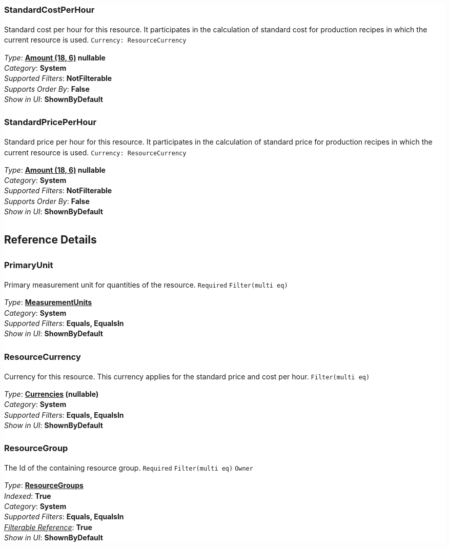 ### StandardCostPerHour

Standard cost per hour for this resource. It participates in the calculation of standard cost for production recipes in which the current resource is used. `Currency: ResourceCurrency`

_Type_: **[Amount (18, 6)](../data-types.md#amount) __nullable__**  
_Category_: **System**  
_Supported Filters_: **NotFilterable**  
_Supports Order By_: **False**  
_Show in UI_: **ShownByDefault**  

### StandardPricePerHour

Standard price per hour for this resource. It participates in the calculation of standard price for production recipes in which the current resource is used. `Currency: ResourceCurrency`

_Type_: **[Amount (18, 6)](../data-types.md#amount) __nullable__**  
_Category_: **System**  
_Supported Filters_: **NotFilterable**  
_Supports Order By_: **False**  
_Show in UI_: **ShownByDefault**  


## Reference Details

### PrimaryUnit

Primary measurement unit for quantities of the resource. `Required` `Filter(multi eq)`

_Type_: **[MeasurementUnits](General.Products.MeasurementUnits.md)**  
_Category_: **System**  
_Supported Filters_: **Equals, EqualsIn**  
_Show in UI_: **ShownByDefault**  

### ResourceCurrency

Currency for this resource. This currency applies for the standard price and cost per hour. `Filter(multi eq)`

_Type_: **[Currencies](General.Currencies.Currencies.md) (nullable)**  
_Category_: **System**  
_Supported Filters_: **Equals, EqualsIn**  
_Show in UI_: **ShownByDefault**  

### ResourceGroup

The Id of the containing resource group. `Required` `Filter(multi eq)` `Owner`

_Type_: **[ResourceGroups](Production.Resources.ResourceGroups.md)**  
_Indexed_: **True**  
_Category_: **System**  
_Supported Filters_: **Equals, EqualsIn**  
_[Filterable Reference](https://docs.erp.net/dev/domain-api/filterable-references.html)_: **True**  
_Show in UI_: **ShownByDefault**  
